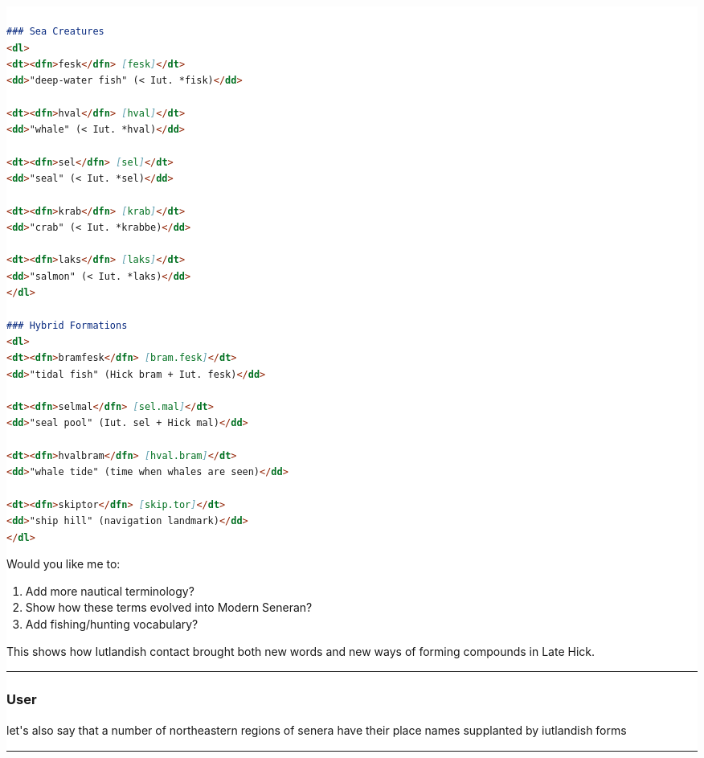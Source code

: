 ```markdown:site/content/languages/hick/late-hick.md

### Sea Creatures
<dl>
<dt><dfn>fesk</dfn> [fesk]</dt>
<dd>"deep-water fish" (< Iut. *fisk)</dd>

<dt><dfn>hval</dfn> [hval]</dt>
<dd>"whale" (< Iut. *hval)</dd>

<dt><dfn>sel</dfn> [sel]</dt>
<dd>"seal" (< Iut. *sel)</dd>

<dt><dfn>krab</dfn> [krab]</dt>
<dd>"crab" (< Iut. *krabbe)</dd>

<dt><dfn>laks</dfn> [laks]</dt>
<dd>"salmon" (< Iut. *laks)</dd>
</dl>

### Hybrid Formations
<dl>
<dt><dfn>bramfesk</dfn> [bram.fesk]</dt>
<dd>"tidal fish" (Hick bram + Iut. fesk)</dd>

<dt><dfn>selmal</dfn> [sel.mal]</dt>
<dd>"seal pool" (Iut. sel + Hick mal)</dd>

<dt><dfn>hvalbram</dfn> [hval.bram]</dt>
<dd>"whale tide" (time when whales are seen)</dd>

<dt><dfn>skiptor</dfn> [skip.tor]</dt>
<dd>"ship hill" (navigation landmark)</dd>
</dl>
```




Would you like me to:
1. Add more nautical terminology?
2. Show how these terms evolved into Modern Seneran?
3. Add fishing/hunting vocabulary?

This shows how Iutlandish contact brought both new words and new ways of forming 
compounds in Late Hick.

---

### User

let's also say that a number of northeastern regions of senera have their place names supplanted by iutlandish forms

---
